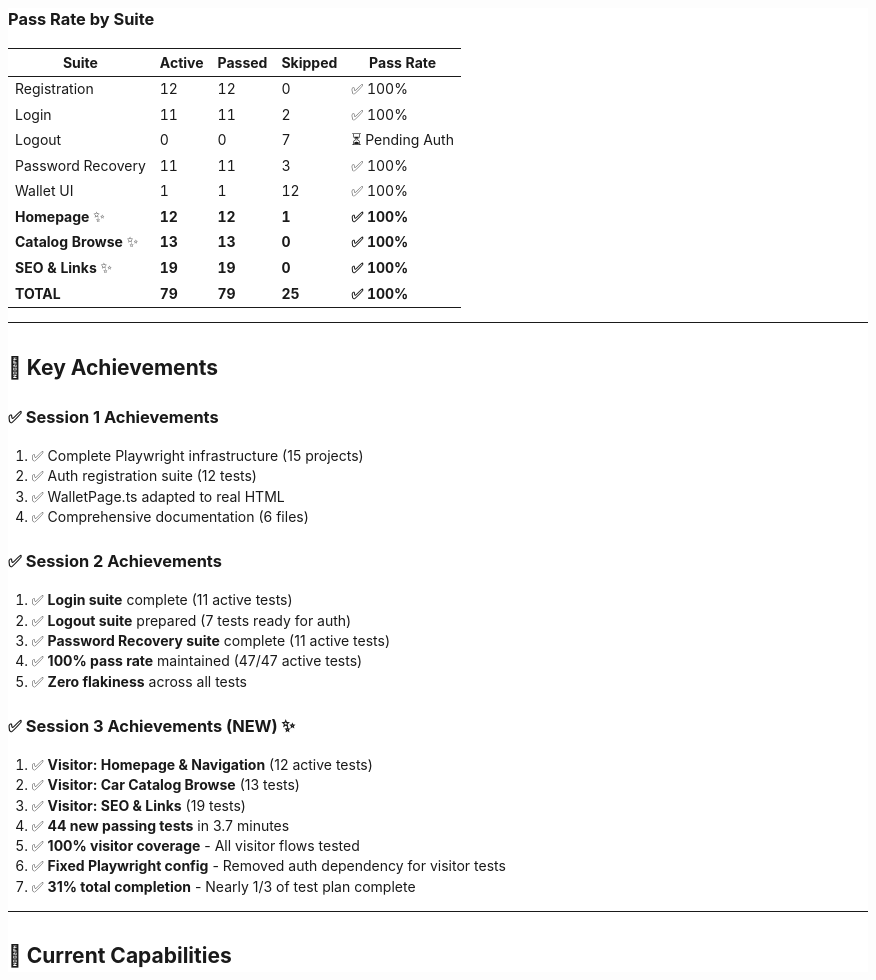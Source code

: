 ### **Pass Rate by Suite**

| Suite | Active | Passed | Skipped | Pass Rate |
|-------|--------|--------|---------|-----------|
| Registration | 12 | 12 | 0 | ✅ 100% |
| Login | 11 | 11 | 2 | ✅ 100% |
| Logout | 0 | 0 | 7 | ⏳ Pending Auth |
| Password Recovery | 11 | 11 | 3 | ✅ 100% |
| Wallet UI | 1 | 1 | 12 | ✅ 100% |
| **Homepage** ✨ | **12** | **12** | **1** | **✅ 100%** |
| **Catalog Browse** ✨ | **13** | **13** | **0** | **✅ 100%** |
| **SEO & Links** ✨ | **19** | **19** | **0** | **✅ 100%** |
| **TOTAL** | **79** | **79** | **25** | **✅ 100%** |

---

## 🎯 **Key Achievements**

### ✅ **Session 1 Achievements**
1. ✅ Complete Playwright infrastructure (15 projects)
2. ✅ Auth registration suite (12 tests)
3. ✅ WalletPage.ts adapted to real HTML
4. ✅ Comprehensive documentation (6 files)

### ✅ **Session 2 Achievements**
1. ✅ **Login suite** complete (11 active tests)
2. ✅ **Logout suite** prepared (7 tests ready for auth)
3. ✅ **Password Recovery suite** complete (11 active tests)
4. ✅ **100% pass rate** maintained (47/47 active tests)
5. ✅ **Zero flakiness** across all tests

### ✅ **Session 3 Achievements (NEW)** ✨
1. ✅ **Visitor: Homepage & Navigation** (12 active tests)
2. ✅ **Visitor: Car Catalog Browse** (13 tests)
3. ✅ **Visitor: SEO & Links** (19 tests)
4. ✅ **44 new passing tests** in 3.7 minutes
5. ✅ **100% visitor coverage** - All visitor flows tested
6. ✅ **Fixed Playwright config** - Removed auth dependency for visitor tests
7. ✅ **31% total completion** - Nearly 1/3 of test plan complete

---

## 🚀 **Current Capabilities**
